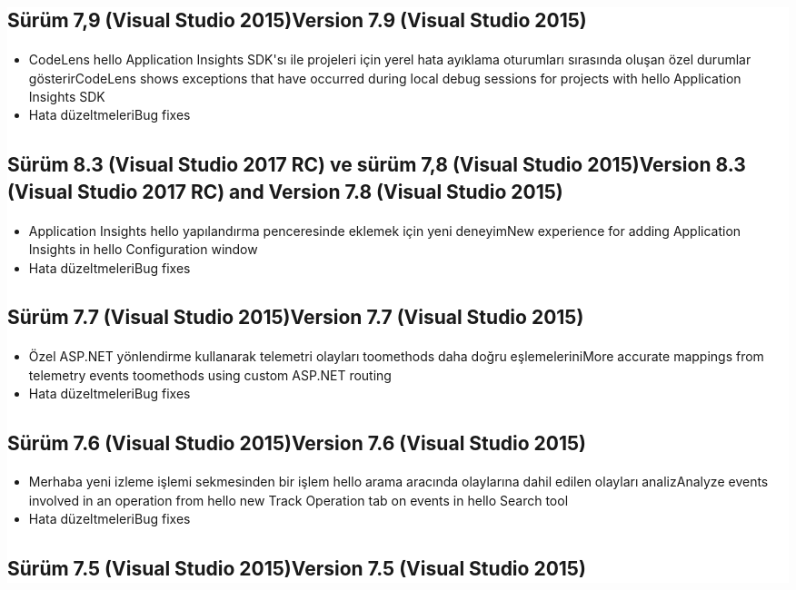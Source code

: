 ## <a name="version-79-visual-studio-2015"></a><span data-ttu-id="23637-138">Sürüm 7,9 (Visual Studio 2015)</span><span class="sxs-lookup"><span data-stu-id="23637-138">Version 7.9 (Visual Studio 2015)</span></span>

* <span data-ttu-id="23637-139">CodeLens hello Application Insights SDK'sı ile projeleri için yerel hata ayıklama oturumları sırasında oluşan özel durumlar gösterir</span><span class="sxs-lookup"><span data-stu-id="23637-139">CodeLens shows exceptions that have occurred during local debug sessions for projects with hello Application Insights SDK</span></span>
* <span data-ttu-id="23637-140">Hata düzeltmeleri</span><span class="sxs-lookup"><span data-stu-id="23637-140">Bug fixes</span></span>

## <a name="version-83-visual-studio-2017-rc-and-version-78-visual-studio-2015"></a><span data-ttu-id="23637-141">Sürüm 8.3 (Visual Studio 2017 RC) ve sürüm 7,8 (Visual Studio 2015)</span><span class="sxs-lookup"><span data-stu-id="23637-141">Version 8.3 (Visual Studio 2017 RC) and Version 7.8 (Visual Studio 2015)</span></span>

* <span data-ttu-id="23637-142">Application Insights hello yapılandırma penceresinde eklemek için yeni deneyim</span><span class="sxs-lookup"><span data-stu-id="23637-142">New experience for adding Application Insights in hello Configuration window</span></span>
* <span data-ttu-id="23637-143">Hata düzeltmeleri</span><span class="sxs-lookup"><span data-stu-id="23637-143">Bug fixes</span></span>

## <a name="version-77-visual-studio-2015"></a><span data-ttu-id="23637-144">Sürüm 7.7 (Visual Studio 2015)</span><span class="sxs-lookup"><span data-stu-id="23637-144">Version 7.7 (Visual Studio 2015)</span></span>

* <span data-ttu-id="23637-145">Özel ASP.NET yönlendirme kullanarak telemetri olayları toomethods daha doğru eşlemelerini</span><span class="sxs-lookup"><span data-stu-id="23637-145">More accurate mappings from telemetry events toomethods using custom ASP.NET routing</span></span>
* <span data-ttu-id="23637-146">Hata düzeltmeleri</span><span class="sxs-lookup"><span data-stu-id="23637-146">Bug fixes</span></span>

## <a name="version-76-visual-studio-2015"></a><span data-ttu-id="23637-147">Sürüm 7.6 (Visual Studio 2015)</span><span class="sxs-lookup"><span data-stu-id="23637-147">Version 7.6 (Visual Studio 2015)</span></span>

* <span data-ttu-id="23637-148">Merhaba yeni izleme işlemi sekmesinden bir işlem hello arama aracında olaylarına dahil edilen olayları analiz</span><span class="sxs-lookup"><span data-stu-id="23637-148">Analyze events involved in an operation from hello new Track Operation tab on events in hello Search tool</span></span>
* <span data-ttu-id="23637-149">Hata düzeltmeleri</span><span class="sxs-lookup"><span data-stu-id="23637-149">Bug fixes</span></span>

## <a name="version-75-visual-studio-2015"></a><span data-ttu-id="23637-150">Sürüm 7.5 (Visual Studio 2015)</span><span class="sxs-lookup"><span data-stu-id="23637-150">Version 7.5 (Visual Studio 2015)</span></span>
